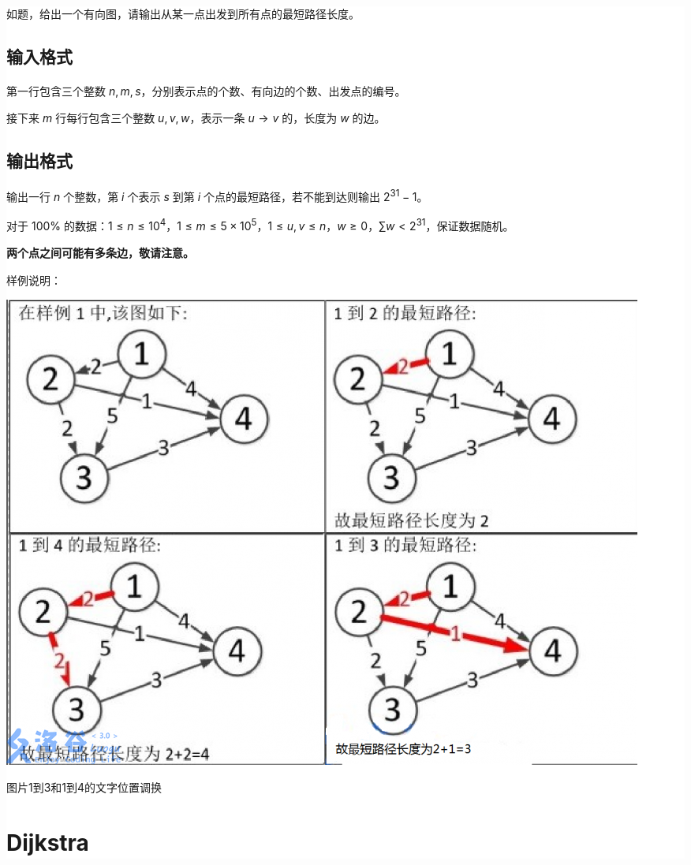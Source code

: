 如题，给出一个有向图，请输出从某一点出发到所有点的最短路径长度。

## 输入格式

第一行包含三个整数 $n,m,s$，分别表示点的个数、有向边的个数、出发点的编号。

接下来 $m$ 行每行包含三个整数 $u,v,w$，表示一条 $u \to v$ 的，长度为 $w$ 的边。

## 输出格式

输出一行 $n$ 个整数，第 $i$ 个表示 $s$ 到第 $i$ 个点的最短路径，若不能到达则输出 $2^{31}-1$。

对于 $100\%$ 的数据：$1 \le n \le 10^4$，$1\le m \le 5\times 10^5$，$1\le u,v\le n$，$w\ge 0$，$\sum w< 2^{31}$，保证数据随机。

**两个点之间可能有多条边，敬请注意。**

样例说明：

![7641.png](存图+++最短路+++负环+ebd313c0-da0e-4a67-83a8-4474cbcfdf9c/7641.png)

图片1到3和1到4的文字位置调换

# Dijkstra
